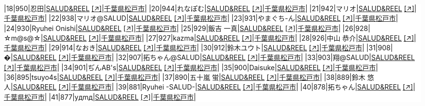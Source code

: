 |18|950|<span class="rank-name-dl">忍田</span>|<a href="/darts/rank/shops/ecb2fbafd91a05650d9b047a20a7ba1e.html">SALUD&REEL</a> <a href="https://search.dartslive.com/jp/shop/ecb2fbafd91a05650d9b047a20a7ba1e">[↗]</a>|<a href="/darts/rank/千葉県/松戸市">千葉県松戸市</a>|
|20|944|<span class="rank-name-dl">れなぽむ</span>|<a href="/darts/rank/shops/ecb2fbafd91a05650d9b047a20a7ba1e.html">SALUD&REEL</a> <a href="https://search.dartslive.com/jp/shop/ecb2fbafd91a05650d9b047a20a7ba1e">[↗]</a>|<a href="/darts/rank/千葉県/松戸市">千葉県松戸市</a>|
|21|942|<span class="rank-name-dl">マリオ</span>|<a href="/darts/rank/shops/ecb2fbafd91a05650d9b047a20a7ba1e.html">SALUD&REEL</a> <a href="https://search.dartslive.com/jp/shop/ecb2fbafd91a05650d9b047a20a7ba1e">[↗]</a>|<a href="/darts/rank/千葉県/松戸市">千葉県松戸市</a>|
|22|938|<span class="rank-name-dl">マリオ@SALUD</span>|<a href="/darts/rank/shops/ecb2fbafd91a05650d9b047a20a7ba1e.html">SALUD&REEL</a> <a href="https://search.dartslive.com/jp/shop/ecb2fbafd91a05650d9b047a20a7ba1e">[↗]</a>|<a href="/darts/rank/千葉県/松戸市">千葉県松戸市</a>|
|23|931|<span class="rank-name-dl">やまぐち-ん</span>|<a href="/darts/rank/shops/ecb2fbafd91a05650d9b047a20a7ba1e.html">SALUD&REEL</a> <a href="https://search.dartslive.com/jp/shop/ecb2fbafd91a05650d9b047a20a7ba1e">[↗]</a>|<a href="/darts/rank/千葉県/松戸市">千葉県松戸市</a>|
|24|930|<span class="rank-name-dl">Ryuhei Onishi</span>|<a href="/darts/rank/shops/ecb2fbafd91a05650d9b047a20a7ba1e.html">SALUD&REEL</a> <a href="https://search.dartslive.com/jp/shop/ecb2fbafd91a05650d9b047a20a7ba1e">[↗]</a>|<a href="/darts/rank/千葉県/松戸市">千葉県松戸市</a>|
|25|929|<span class="rank-name-dl">飯吉 一真</span>|<a href="/darts/rank/shops/ecb2fbafd91a05650d9b047a20a7ba1e.html">SALUD&REEL</a> <a href="https://search.dartslive.com/jp/shop/ecb2fbafd91a05650d9b047a20a7ba1e">[↗]</a>|<a href="/darts/rank/千葉県/松戸市">千葉県松戸市</a>|
|26|928|<span class="rank-name-dl">☆m@s@☆</span>|<a href="/darts/rank/shops/ecb2fbafd91a05650d9b047a20a7ba1e.html">SALUD&REEL</a> <a href="https://search.dartslive.com/jp/shop/ecb2fbafd91a05650d9b047a20a7ba1e">[↗]</a>|<a href="/darts/rank/千葉県/松戸市">千葉県松戸市</a>|
|27|927|<span class="rank-name-dl">kazma</span>|<a href="/darts/rank/shops/ecb2fbafd91a05650d9b047a20a7ba1e.html">SALUD&REEL</a> <a href="https://search.dartslive.com/jp/shop/ecb2fbafd91a05650d9b047a20a7ba1e">[↗]</a>|<a href="/darts/rank/千葉県/松戸市">千葉県松戸市</a>|
|28|926|<span class="rank-name-dl">中山 恭介</span>|<a href="/darts/rank/shops/ecb2fbafd91a05650d9b047a20a7ba1e.html">SALUD&REEL</a> <a href="https://search.dartslive.com/jp/shop/ecb2fbafd91a05650d9b047a20a7ba1e">[↗]</a>|<a href="/darts/rank/千葉県/松戸市">千葉県松戸市</a>|
|29|914|<span class="rank-name-dl">なおき</span>|<a href="/darts/rank/shops/ecb2fbafd91a05650d9b047a20a7ba1e.html">SALUD&REEL</a> <a href="https://search.dartslive.com/jp/shop/ecb2fbafd91a05650d9b047a20a7ba1e">[↗]</a>|<a href="/darts/rank/千葉県/松戸市">千葉県松戸市</a>|
|30|912|<span class="rank-name-dl">鈴木ユウト</span>|<a href="/darts/rank/shops/ecb2fbafd91a05650d9b047a20a7ba1e.html">SALUD&REEL</a> <a href="https://search.dartslive.com/jp/shop/ecb2fbafd91a05650d9b047a20a7ba1e">[↗]</a>|<a href="/darts/rank/千葉県/松戸市">千葉県松戸市</a>|
|31|908|<span class="rank-name-dl">�</span>|<a href="/darts/rank/shops/ecb2fbafd91a05650d9b047a20a7ba1e.html">SALUD&REEL</a> <a href="https://search.dartslive.com/jp/shop/ecb2fbafd91a05650d9b047a20a7ba1e">[↗]</a>|<a href="/darts/rank/千葉県/松戸市">千葉県松戸市</a>|
|32|907|<span class="rank-name-dl">拓ちゃん@SALUD</span>|<a href="/darts/rank/shops/ecb2fbafd91a05650d9b047a20a7ba1e.html">SALUD&REEL</a> <a href="https://search.dartslive.com/jp/shop/ecb2fbafd91a05650d9b047a20a7ba1e">[↗]</a>|<a href="/darts/rank/千葉県/松戸市">千葉県松戸市</a>|
|33|903|<span class="rank-name-dl">翔@SALUD</span>|<a href="/darts/rank/shops/ecb2fbafd91a05650d9b047a20a7ba1e.html">SALUD&REEL</a> <a href="https://search.dartslive.com/jp/shop/ecb2fbafd91a05650d9b047a20a7ba1e">[↗]</a>|<a href="/darts/rank/千葉県/松戸市">千葉県松戸市</a>|
|34|901|<span class="rank-name-dl">ぢんAB&#x27;s</span>|<a href="/darts/rank/shops/ecb2fbafd91a05650d9b047a20a7ba1e.html">SALUD&REEL</a> <a href="https://search.dartslive.com/jp/shop/ecb2fbafd91a05650d9b047a20a7ba1e">[↗]</a>|<a href="/darts/rank/千葉県/松戸市">千葉県松戸市</a>|
|35|900|<span class="rank-name-dl">Daisuke</span>|<a href="/darts/rank/shops/ecb2fbafd91a05650d9b047a20a7ba1e.html">SALUD&REEL</a> <a href="https://search.dartslive.com/jp/shop/ecb2fbafd91a05650d9b047a20a7ba1e">[↗]</a>|<a href="/darts/rank/千葉県/松戸市">千葉県松戸市</a>|
|36|895|<span class="rank-name-dl">tsuyo4s</span>|<a href="/darts/rank/shops/ecb2fbafd91a05650d9b047a20a7ba1e.html">SALUD&REEL</a> <a href="https://search.dartslive.com/jp/shop/ecb2fbafd91a05650d9b047a20a7ba1e">[↗]</a>|<a href="/darts/rank/千葉県/松戸市">千葉県松戸市</a>|
|37|890|<span class="rank-name-dl">五十嵐 蛍</span>|<a href="/darts/rank/shops/ecb2fbafd91a05650d9b047a20a7ba1e.html">SALUD&REEL</a> <a href="https://search.dartslive.com/jp/shop/ecb2fbafd91a05650d9b047a20a7ba1e">[↗]</a>|<a href="/darts/rank/千葉県/松戸市">千葉県松戸市</a>|
|38|889|<span class="rank-name-pd"><span class="pro-icon-pd"></span>鈴木 悠人</span>|<a href="/darts/rank/shops/94431.html">SALUD&REEL</a> <a href="https://vs.phoenixdarts.com/jp/shop/shopDetailInfo/s_94431?s_seq=94431">[↗]</a>|<a href="/darts/rank/千葉県/松戸市">千葉県松戸市</a>|
|39|881|<span class="rank-name-dl">Ryuhei -SALUD-</span>|<a href="/darts/rank/shops/ecb2fbafd91a05650d9b047a20a7ba1e.html">SALUD&REEL</a> <a href="https://search.dartslive.com/jp/shop/ecb2fbafd91a05650d9b047a20a7ba1e">[↗]</a>|<a href="/darts/rank/千葉県/松戸市">千葉県松戸市</a>|
|40|878|<span class="rank-name-dl">拓ちゃん</span>|<a href="/darts/rank/shops/ecb2fbafd91a05650d9b047a20a7ba1e.html">SALUD&REEL</a> <a href="https://search.dartslive.com/jp/shop/ecb2fbafd91a05650d9b047a20a7ba1e">[↗]</a>|<a href="/darts/rank/千葉県/松戸市">千葉県松戸市</a>|
|41|877|<span class="rank-name-dl">yдmд</span>|<a href="/darts/rank/shops/ecb2fbafd91a05650d9b047a20a7ba1e.html">SALUD&REEL</a> <a href="https://search.dartslive.com/jp/shop/ecb2fbafd91a05650d9b047a20a7ba1e">[↗]</a>|<a href="/darts/rank/千葉県/松戸市">千葉県松戸市</a>|